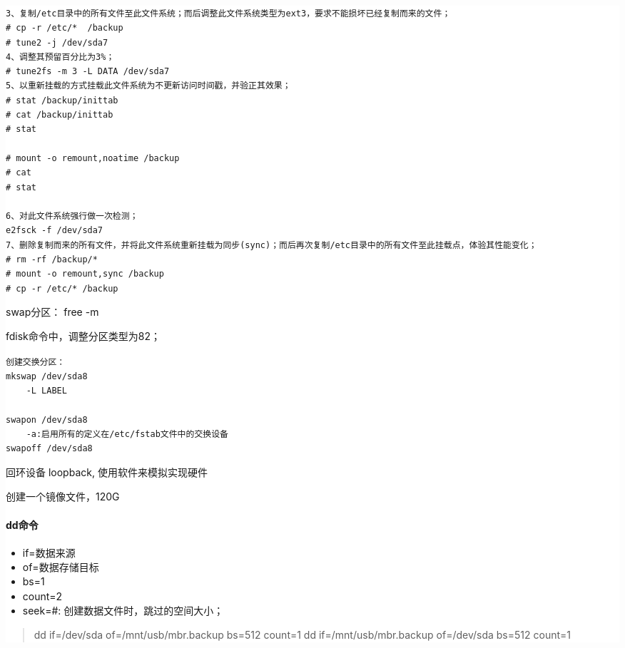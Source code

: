 ```shell		
3、复制/etc目录中的所有文件至此文件系统；而后调整此文件系统类型为ext3，要求不能损坏已经复制而来的文件；
# cp -r /etc/*  /backup
# tune2	-j /dev/sda7
4、调整其预留百分比为3%；
# tune2fs -m 3 -L DATA /dev/sda7
5、以重新挂载的方式挂载此文件系统为不更新访问时间戳，并验正其效果；
# stat /backup/inittab
# cat /backup/inittab
# stat
 
# mount -o remount,noatime /backup
# cat 
# stat

6、对此文件系统强行做一次检测；
e2fsck -f /dev/sda7
7、删除复制而来的所有文件，并将此文件系统重新挂载为同步(sync)；而后再次复制/etc目录中的所有文件至此挂载点，体验其性能变化；
# rm -rf /backup/*
# mount -o remount,sync /backup
# cp -r /etc/* /backup

```


swap分区：
free 
	-m

fdisk命令中，调整分区类型为82；

```shell
创建交换分区：
mkswap /dev/sda8
	-L LABEL

swapon /dev/sda8
	-a:启用所有的定义在/etc/fstab文件中的交换设备
swapoff /dev/sda8
```


回环设备 loopback, 使用软件来模拟实现硬件

创建一个镜像文件，120G

#### dd命令
* if=数据来源
* of=数据存储目标
* bs=1
* count=2
* seek=#: 创建数据文件时，跳过的空间大小；

> dd if=/dev/sda of=/mnt/usb/mbr.backup bs=512 count=1
> dd if=/mnt/usb/mbr.backup of=/dev/sda bs=512 count=1
